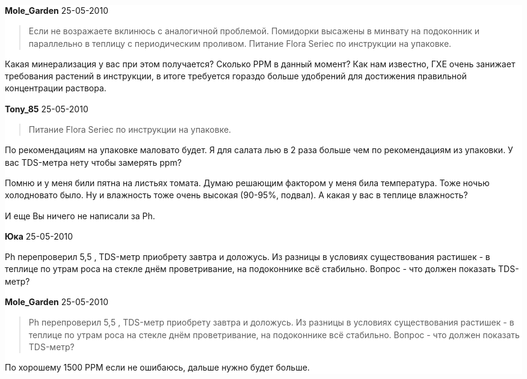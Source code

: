 
**Mole_Garden** 25-05-2010

> Если не возражаете вклинюсь с аналогичной проблемой. Помидорки высажены в минвату на подоконник и параллельно в теплицу с периодическим проливом. Питание Flora Seriec по инструкции на упаковке. 

Какая минерализация у вас при этом получается? Сколько PPM в данный момент? Как нам известно, ГХЕ очень занижает требования растений в инструкции, в итоге требуется гораздо больше удобрений для достижения правильной концентрации раствора.


**Tony_85** 25-05-2010

> Питание Flora Seriec по инструкции на упаковке. 

По рекомендациям на упаковке маловато будет. Я для салата лью в 2 раза больше чем по рекомендациям из упаковки. У вас TDS-метра нету чтобы замерять ppm? 

Помню и у меня били пятна на листьях томата. Думаю решающим фактором у меня била температура. Тоже ночью холодновато было. Ну и влажность тоже очень высокая (90-95%, подвал). А какая у вас в теплице влажность?

И еще Вы ничего не написали за Ph.


**Юка** 25-05-2010

 Ph перепроверил 5,5 , TDS-метр приобрету завтра и доложусь. Из разницы в условиях существования растишек - в теплице по утрам роса на стекле днём проветривание, на подоконнике всё стабильно. Вопрос - что должен показать TDS-метр?


**Mole_Garden** 25-05-2010

> Ph перепроверил 5,5 , TDS-метр приобрету завтра и доложусь. Из разницы в условиях существования растишек - в теплице по утрам роса на стекле днём проветривание, на подоконнике всё стабильно. Вопрос - что должен показать TDS-метр?

По хорошему 1500 PPM если не ошибаюсь, дальше нужно будет больше. 


